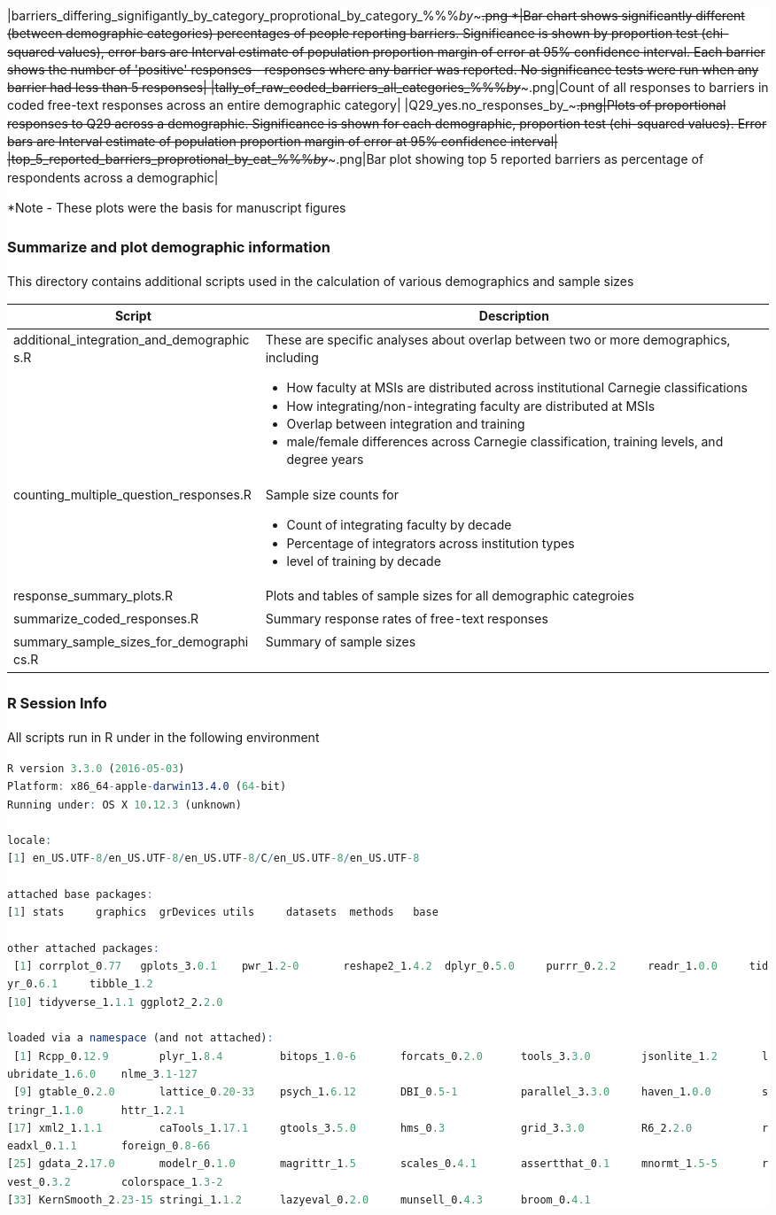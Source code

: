 |barriers_differing_signifigantly_by_category_proprotional_by_category_%%%_by_~~~.png *|Bar chart shows significantly different (between demographic categories) percentages of people reporting barriers. Significance is shown by proportion test (chi-squared values), error bars are Interval estimate of population proportion margin of error at 95% confidence interval. Each barrier shows the number of 'positive' responses - responses where any barrier was reported. No significance tests were run when any barrier had less than 5 responses|
|tally_of_raw_coded_barriers_all_categories_%%%_by_~~~.png|Count of all responses to barriers in coded free-text responses across an entire demographic category|
|Q29_yes.no_responses_by_~~~.png|Plots of proportional responses to Q29 across a demographic. Significance is shown for each demographic, proportion test (chi-squared values). Error bars are Interval estimate of population proportion margin of error at 95% confidence interval|
|top_5_reported_barriers_proprotional_by_cat_%%%_by_~~~.png|Bar plot showing top 5 reported barriers as percentage of respondents across a demographic|

*Note - These plots were the basis for manuscript figures


### Summarize and plot demographic information

This directory contains additional scripts used in the calculation of various demographics and sample sizes

|Script|Description|
|------|-----------|
|additional_integration_and_demographics.R|These are specific analyses about overlap between two or more demographics, including <ul><li>How faculty at MSIs are distributed across institutional Carnegie classifications<li>How integrating/non-integrating faculty are distributed at MSIs<li>Overlap between integration and training <li>male/female differences across Carnegie classification, training levels, and degree years </ul>|
|counting_multiple_question_responses.R|Sample size counts for <ul><li>Count of integrating faculty by decade<li>Percentage of integrators across institution types<li>level of training by decade</ul>|
|response_summary_plots.R|Plots and tables of sample sizes for all demographic categroies|
|summarize_coded_responses.R|Summary response rates of free-text responses|
|summary_sample_sizes_for_demographics.R|Summary of sample sizes|





### R Session Info


All scripts run in R under in the following environment


```R
R version 3.3.0 (2016-05-03)
Platform: x86_64-apple-darwin13.4.0 (64-bit)
Running under: OS X 10.12.3 (unknown)

locale:
[1] en_US.UTF-8/en_US.UTF-8/en_US.UTF-8/C/en_US.UTF-8/en_US.UTF-8

attached base packages:
[1] stats     graphics  grDevices utils     datasets  methods   base     

other attached packages:
 [1] corrplot_0.77   gplots_3.0.1    pwr_1.2-0       reshape2_1.4.2  dplyr_0.5.0     purrr_0.2.2     readr_1.0.0     tidyr_0.6.1     tibble_1.2     
[10] tidyverse_1.1.1 ggplot2_2.2.0  

loaded via a namespace (and not attached):
 [1] Rcpp_0.12.9        plyr_1.8.4         bitops_1.0-6       forcats_0.2.0      tools_3.3.0        jsonlite_1.2       lubridate_1.6.0    nlme_3.1-127      
 [9] gtable_0.2.0       lattice_0.20-33    psych_1.6.12       DBI_0.5-1          parallel_3.3.0     haven_1.0.0        stringr_1.1.0      httr_1.2.1        
[17] xml2_1.1.1         caTools_1.17.1     gtools_3.5.0       hms_0.3            grid_3.3.0         R6_2.2.0           readxl_0.1.1       foreign_0.8-66    
[25] gdata_2.17.0       modelr_0.1.0       magrittr_1.5       scales_0.4.1       assertthat_0.1     mnormt_1.5-5       rvest_0.3.2        colorspace_1.3-2  
[33] KernSmooth_2.23-15 stringi_1.1.2      lazyeval_0.2.0     munsell_0.4.3      broom_0.4.1
```

